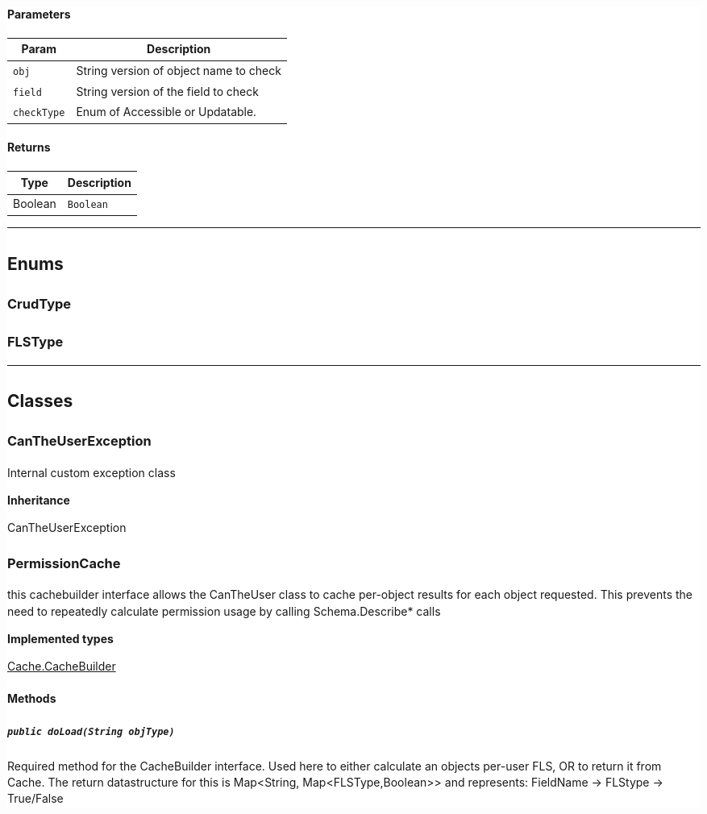#### Parameters

|Param|Description|
|---|---|
|`obj`|String version of object name to check|
|`field`|String version of the field to check|
|`checkType`|Enum of Accessible or Updatable.|

#### Returns

|Type|Description|
|---|---|
|Boolean|`Boolean`|

---
## Enums
### CrudType

### FLSType

---
## Classes
### CanTheUserException

Internal custom exception class


**Inheritance**

CanTheUserException


### PermissionCache

this cachebuilder interface allows the CanTheUser class to
cache per-object results for each object requested. This prevents the
need to repeatedly calculate permission usage by calling
Schema.Describe* calls


**Implemented types**

[Cache.CacheBuilder](Cache.CacheBuilder)

#### Methods
##### `public doLoad(String objType)`

Required method for the CacheBuilder interface. Used here to either calculate an objects per-user FLS, OR to return it from Cache. The return datastructure for this is Map&lt;String, Map&lt;FLSType,Boolean&gt;&gt; and represents: FieldName -&gt; FLStype -&gt; True/False
